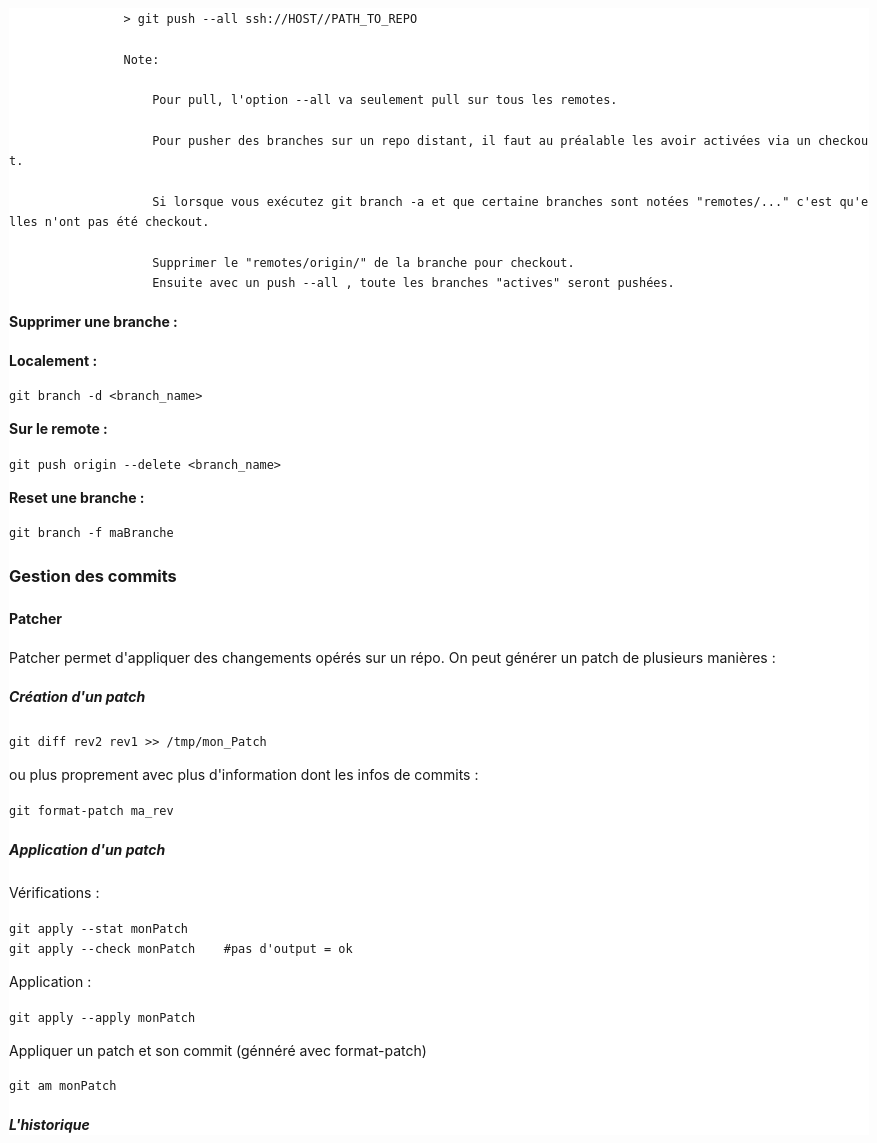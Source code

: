                     > git push --all ssh://HOST//PATH_TO_REPO

                    Note:

                        Pour pull, l'option --all va seulement pull sur tous les remotes.

                        Pour pusher des branches sur un repo distant, il faut au préalable les avoir activées via un checkout.

                        Si lorsque vous exécutez git branch -a et que certaine branches sont notées "remotes/..." c'est qu'elles n'ont pas été checkout.

		                Supprimer le "remotes/origin/" de la branche pour checkout.
                        Ensuite avec un push --all , toute les branches "actives" seront pushées.

#### Supprimer une branche :

**Localement :**

    git branch -d <branch_name>

**Sur le remote :**

    git push origin --delete <branch_name>

**Reset une branche :**

    git branch -f maBranche


### Gestion des commits

#### Patcher

Patcher permet d'appliquer des changements opérés sur un répo.
On peut générer un patch de plusieurs manières :

##### Création d'un patch

    git diff rev2 rev1 >> /tmp/mon_Patch

ou plus proprement avec plus d'information dont les infos de commits :

    git format-patch ma_rev

##### Application d'un patch

Vérifications :

    git apply --stat monPatch
    git apply --check monPatch    #pas d'output = ok

Application :

    git apply --apply monPatch

Appliquer un patch et son commit (génnéré avec format-patch)

    git am monPatch

##### L'historique
